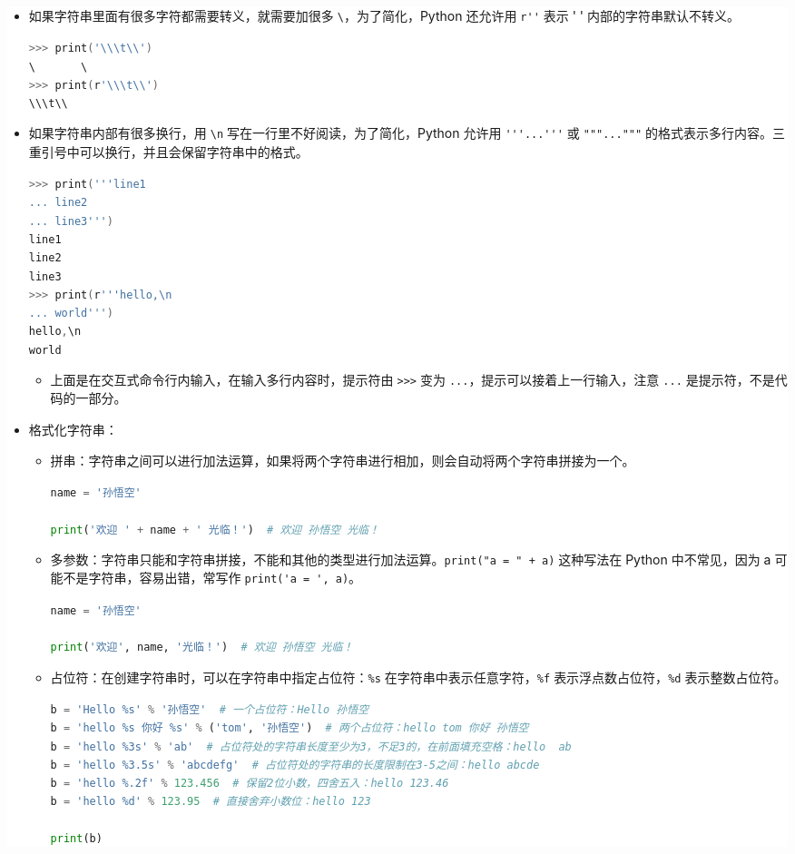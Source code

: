- 如果字符串里面有很多字符都需要转义，就需要加很多 `\`，为了简化，Python 还允许用 `r''` 表示 ' ' 内部的字符串默认不转义。

  ```powershell
  >>> print('\\\t\\')
  \       \
  >>> print(r'\\\t\\')
  \\\t\\
  ```

- 如果字符串内部有很多换行，用 `\n` 写在一行里不好阅读，为了简化，Python 允许用 `'''...'''` 或 `"""..."""` 的格式表示多行内容。三重引号中可以换行，并且会保留字符串中的格式。

  ```powershell
  >>> print('''line1
  ... line2
  ... line3''')
  line1
  line2
  line3
  >>> print(r'''hello,\n
  ... world''')
  hello,\n
  world
  ```

  - 上面是在交互式命令行内输入，在输入多行内容时，提示符由 `>>>` 变为 `...`，提示可以接着上一行输入，注意 `...` 是提示符，不是代码的一部分。

- 格式化字符串：

  - 拼串：字符串之间可以进行加法运算，如果将两个字符串进行相加，则会自动将两个字符串拼接为一个。

    ```python
    name = '孙悟空'
    
    print('欢迎 ' + name + ' 光临！')  # 欢迎 孙悟空 光临！
    ```

  - 多参数：字符串只能和字符串拼接，不能和其他的类型进行加法运算。`print("a = " + a)` 这种写法在 Python 中不常见，因为 a 可能不是字符串，容易出错，常写作 `print('a = ', a)`。

    ```python
    name = '孙悟空'
    
    print('欢迎', name, '光临！')  # 欢迎 孙悟空 光临！
    ```

  - 占位符：在创建字符串时，可以在字符串中指定占位符：`%s` 在字符串中表示任意字符，`%f` 表示浮点数占位符，`%d` 表示整数占位符。

    ```python
    b = 'Hello %s' % '孙悟空'  # 一个占位符：Hello 孙悟空
    b = 'hello %s 你好 %s' % ('tom', '孙悟空')  # 两个占位符：hello tom 你好 孙悟空
    b = 'hello %3s' % 'ab'  # 占位符处的字符串长度至少为3，不足3的，在前面填充空格：hello  ab
    b = 'hello %3.5s' % 'abcdefg'  # 占位符处的字符串的长度限制在3-5之间：hello abcde
    b = 'hello %.2f' % 123.456  # 保留2位小数，四舍五入：hello 123.46
    b = 'hello %d' % 123.95  # 直接舍弃小数位：hello 123
    
    print(b)
    ```
